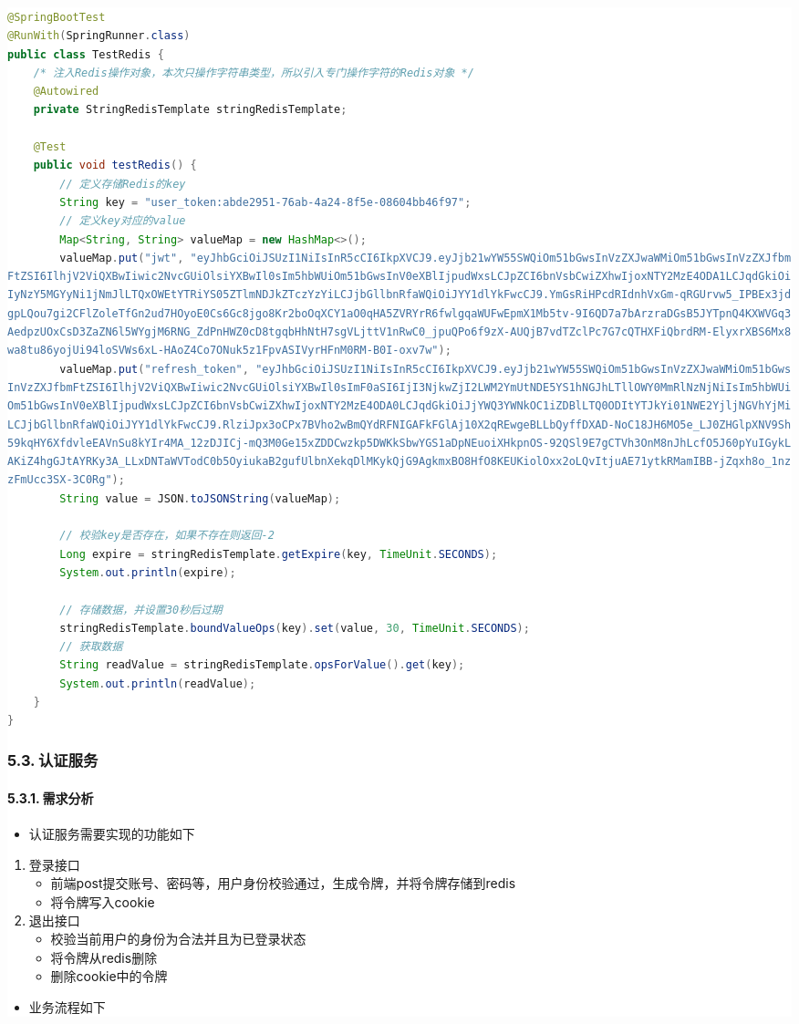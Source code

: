 ```java
@SpringBootTest
@RunWith(SpringRunner.class)
public class TestRedis {
    /* 注入Redis操作对象，本次只操作字符串类型，所以引入专门操作字符的Redis对象 */
    @Autowired
    private StringRedisTemplate stringRedisTemplate;

    @Test
    public void testRedis() {
        // 定义存储Redis的key
        String key = "user_token:abde2951-76ab-4a24-8f5e-08604bb46f97";
        // 定义key对应的value
        Map<String, String> valueMap = new HashMap<>();
        valueMap.put("jwt", "eyJhbGciOiJSUzI1NiIsInR5cCI6IkpXVCJ9.eyJjb21wYW55SWQiOm51bGwsInVzZXJwaWMiOm51bGwsInVzZXJfbmFtZSI6IlhjV2ViQXBwIiwic2NvcGUiOlsiYXBwIl0sIm5hbWUiOm51bGwsInV0eXBlIjpudWxsLCJpZCI6bnVsbCwiZXhwIjoxNTY2MzE4ODA1LCJqdGkiOiIyNzY5MGYyNi1jNmJlLTQxOWEtYTRiYS05ZTlmNDJkZTczYzYiLCJjbGllbnRfaWQiOiJYY1dlYkFwcCJ9.YmGsRiHPcdRIdnhVxGm-qRGUrvw5_IPBEx3jdgpLQou7gi2CFlZoleTfGn2ud7HOyoE0Cs6Gc8jgo8Kr2boOqXCY1aO0qHA5ZVRYrR6fwlgqaWUFwEpmX1Mb5tv-9I6QD7a7bArzraDGsB5JYTpnQ4KXWVGq3AedpzUOxCsD3ZaZN6l5WYgjM6RNG_ZdPnHWZ0cD8tgqbHhNtH7sgVLjttV1nRwC0_jpuQPo6f9zX-AUQjB7vdTZclPc7G7cQTHXFiQbrdRM-ElyxrXBS6Mx8wa8tu86yojUi94loSVWs6xL-HAoZ4Co7ONuk5z1FpvASIVyrHFnM0RM-B0I-oxv7w");
        valueMap.put("refresh_token", "eyJhbGciOiJSUzI1NiIsInR5cCI6IkpXVCJ9.eyJjb21wYW55SWQiOm51bGwsInVzZXJwaWMiOm51bGwsInVzZXJfbmFtZSI6IlhjV2ViQXBwIiwic2NvcGUiOlsiYXBwIl0sImF0aSI6IjI3NjkwZjI2LWM2YmUtNDE5YS1hNGJhLTllOWY0MmRlNzNjNiIsIm5hbWUiOm51bGwsInV0eXBlIjpudWxsLCJpZCI6bnVsbCwiZXhwIjoxNTY2MzE4ODA0LCJqdGkiOiJjYWQ3YWNkOC1iZDBlLTQ0ODItYTJkYi01NWE2YjljNGVhYjMiLCJjbGllbnRfaWQiOiJYY1dlYkFwcCJ9.RlziJpx3oCPx7BVho2wBmQYdRFNIGAFkFGlAj10X2qREwgeBLLbQyffDXAD-NoC18JH6MO5e_LJ0ZHGlpXNV9Sh59kqHY6XfdvleEAVnSu8kYIr4MA_12zDJICj-mQ3M0Ge15xZDDCwzkp5DWKkSbwYGS1aDpNEuoiXHkpnOS-92QSl9E7gCTVh3OnM8nJhLcfO5J60pYuIGykLAKiZ4hgGJtAYRKy3A_LLxDNTaWVTodC0b5OyiukaB2gufUlbnXekqDlMKykQjG9AgkmxBO8HfO8KEUKiolOxx2oLQvItjuAE71ytkRMamIBB-jZqxh8o_1nzzFmUcc3SX-3C0Rg");
        String value = JSON.toJSONString(valueMap);

        // 校验key是否存在，如果不存在则返回-2
        Long expire = stringRedisTemplate.getExpire(key, TimeUnit.SECONDS);
        System.out.println(expire);

        // 存储数据，并设置30秒后过期
        stringRedisTemplate.boundValueOps(key).set(value, 30, TimeUnit.SECONDS);
        // 获取数据
        String readValue = stringRedisTemplate.opsForValue().get(key);
        System.out.println(readValue);
    }
}
```

### 5.3. 认证服务
#### 5.3.1. 需求分析

- 认证服务需要实现的功能如下
1. 登录接口
    - 前端post提交账号、密码等，用户身份校验通过，生成令牌，并将令牌存储到redis
    - 将令牌写入cookie
2. 退出接口
    - 校验当前用户的身份为合法并且为已登录状态
    - 将令牌从redis删除
    - 删除cookie中的令牌
- 业务流程如下
